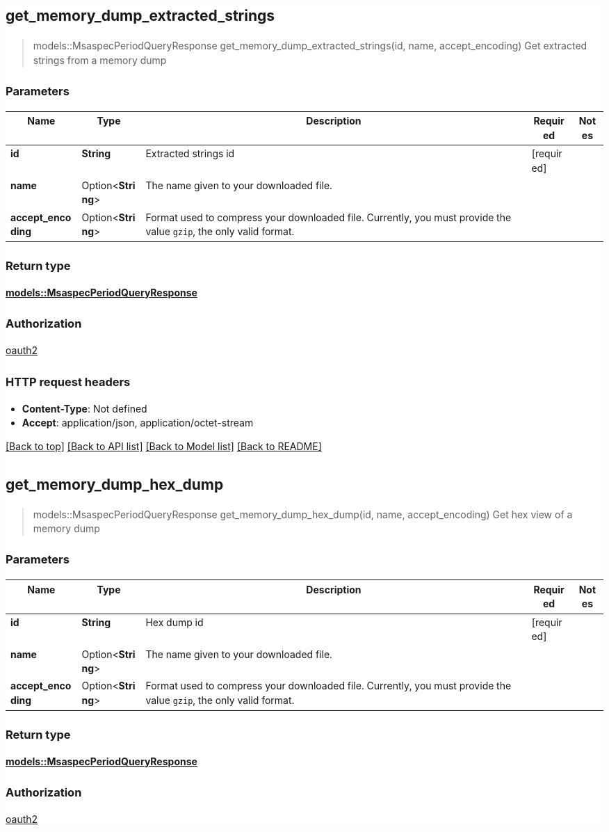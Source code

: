 ## get_memory_dump_extracted_strings

> models::MsaspecPeriodQueryResponse get_memory_dump_extracted_strings(id, name, accept_encoding)
Get extracted strings from a memory dump

### Parameters

Name | Type | Description  | Required | Notes
------------- | ------------- | ------------- | ------------- | -------------
**id** | **String** | Extracted strings id | [required] |
**name** | Option<**String**> | The name given to your downloaded file. |  |
**accept_encoding** | Option<**String**> | Format used to compress your downloaded file. Currently, you must provide the value `gzip`, the only valid format. |  |

### Return type

[**models::MsaspecPeriodQueryResponse**](msaspec.QueryResponse.md)

### Authorization

[oauth2](../README.md#oauth2)

### HTTP request headers

- **Content-Type**: Not defined
- **Accept**: application/json, application/octet-stream

[[Back to top]](#) [[Back to API list]](../README.md#documentation-for-api-endpoints) [[Back to Model list]](../README.md#documentation-for-models) [[Back to README]](../README.md)

## get_memory_dump_hex_dump

> models::MsaspecPeriodQueryResponse get_memory_dump_hex_dump(id, name, accept_encoding)
Get hex view of a memory dump

### Parameters

Name | Type | Description  | Required | Notes
------------- | ------------- | ------------- | ------------- | -------------
**id** | **String** | Hex dump id | [required] |
**name** | Option<**String**> | The name given to your downloaded file. |  |
**accept_encoding** | Option<**String**> | Format used to compress your downloaded file. Currently, you must provide the value `gzip`, the only valid format. |  |

### Return type

[**models::MsaspecPeriodQueryResponse**](msaspec.QueryResponse.md)

### Authorization

[oauth2](../README.md#oauth2)
